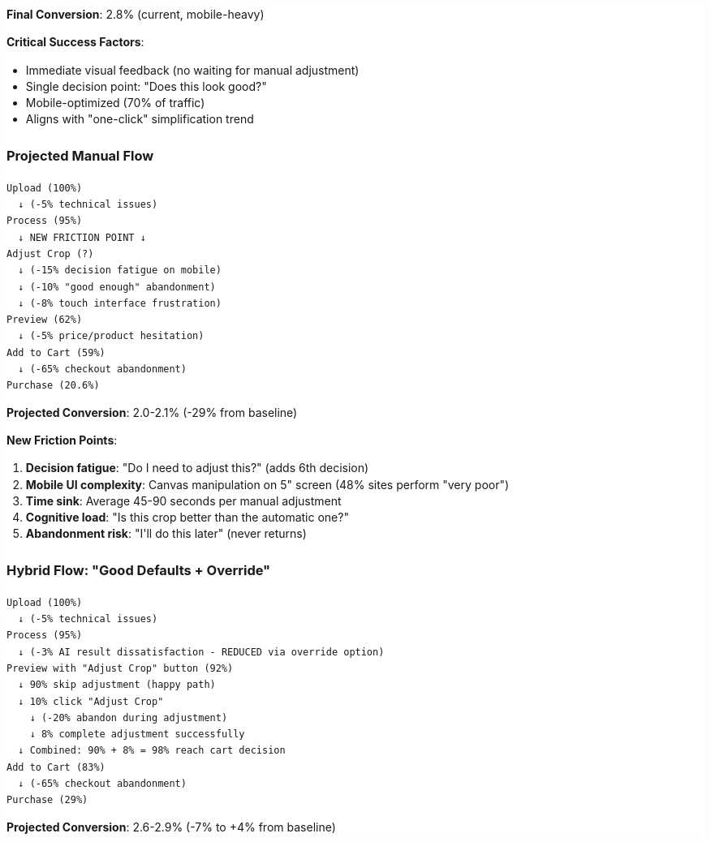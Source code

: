 **Final Conversion**: 2.8% (current, mobile-heavy)

**Critical Success Factors**:
- Immediate visual feedback (no waiting for manual adjustment)
- Single decision point: "Does this look good?"
- Mobile-optimized (70% of traffic)
- Aligns with "one-click" simplification trend

### Projected Manual Flow

```
Upload (100%)
  ↓ (-5% technical issues)
Process (95%)
  ↓ NEW FRICTION POINT ↓
Adjust Crop (?)
  ↓ (-15% decision fatigue on mobile)
  ↓ (-10% "good enough" abandonment)
  ↓ (-8% touch interface frustration)
Preview (62%)
  ↓ (-5% price/product hesitation)
Add to Cart (59%)
  ↓ (-65% checkout abandonment)
Purchase (20.6%)
```

**Projected Conversion**: 2.0-2.1% (-29% from baseline)

**New Friction Points**:
1. **Decision fatigue**: "Do I need to adjust this?" (adds 6th decision)
2. **Mobile UI complexity**: Canvas manipulation on 5" screen (48% sites perform "very poor")
3. **Time sink**: Average 45-90 seconds per manual adjustment
4. **Cognitive load**: "Is this crop better than the automatic one?"
5. **Abandonment risk**: "I'll do this later" (never returns)

### Hybrid Flow: "Good Defaults + Override"

```
Upload (100%)
  ↓ (-5% technical issues)
Process (95%)
  ↓ (-3% AI result dissatisfaction - REDUCED via override option)
Preview with "Adjust Crop" button (92%)
  ↓ 90% skip adjustment (happy path)
  ↓ 10% click "Adjust Crop"
    ↓ (-20% abandon during adjustment)
    ↓ 8% complete adjustment successfully
  ↓ Combined: 90% + 8% = 98% reach cart decision
Add to Cart (83%)
  ↓ (-65% checkout abandonment)
Purchase (29%)
```

**Projected Conversion**: 2.6-2.9% (-7% to +4% from baseline)
